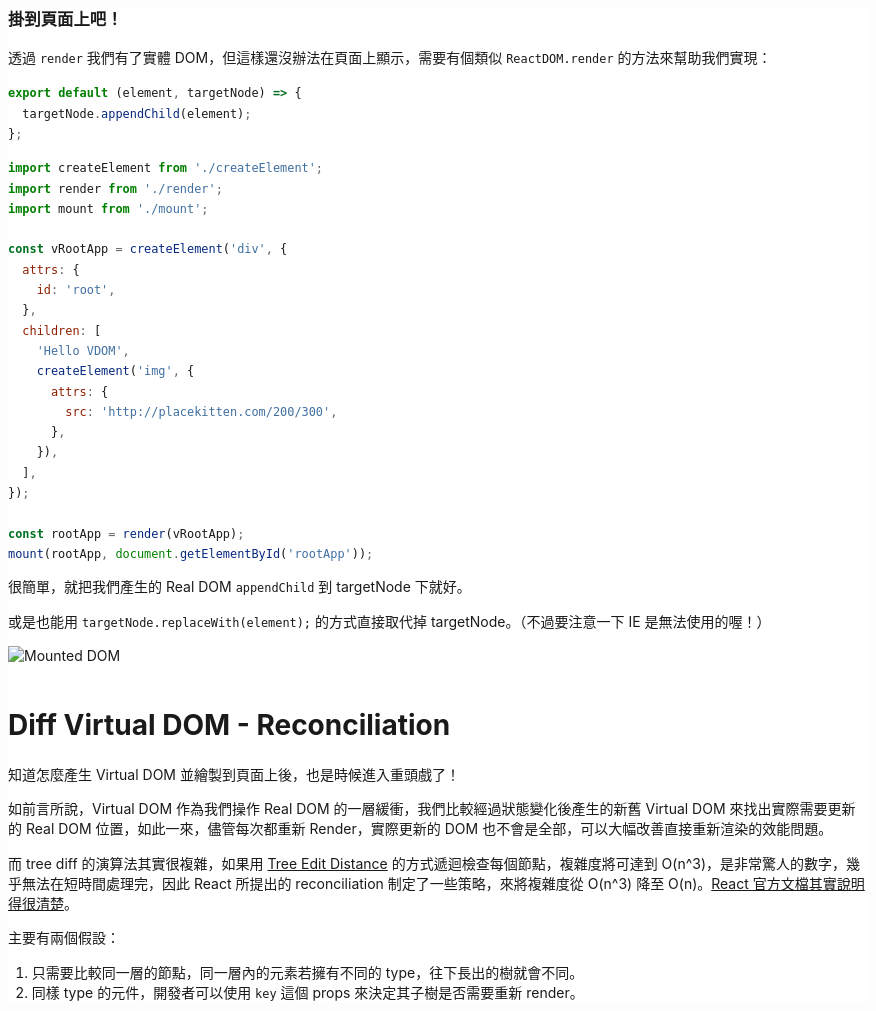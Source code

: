 ### 掛到頁面上吧！

透過 `render` 我們有了實體 DOM，但這樣還沒辦法在頁面上顯示，需要有個類似 `ReactDOM.render` 的方法來幫助我們實現：

```js mount.js
export default (element, targetNode) => {
  targetNode.appendChild(element);
};
```

```js main.js
import createElement from './createElement';
import render from './render';
import mount from './mount';

const vRootApp = createElement('div', {
  attrs: {
    id: 'root',
  },
  children: [
    'Hello VDOM',
    createElement('img', {
      attrs: {
        src: 'http://placekitten.com/200/300',
      },
    }),
  ],
});

const rootApp = render(vRootApp);
mount(rootApp, document.getElementById('rootApp'));
```

很簡單，就把我們產生的 Real DOM `appendChild` 到 targetNode 下就好。

或是也能用 `targetNode.replaceWith(element);` 的方式直接取代掉 targetNode。（不過要注意一下 IE 是無法使用的喔！）

![Mounted DOM](/img/arvinh/mount-to-html.png)

# Diff Virtual DOM - Reconciliation

知道怎麼產生 Virtual DOM 並繪製到頁面上後，也是時候進入重頭戲了！

如前言所說，Virtual DOM 作為我們操作 Real DOM 的一層緩衝，我們比較經過狀態變化後產生的新舊 Virtual DOM 來找出實際需要更新的 Real DOM 位置，如此一來，儘管每次都重新 Render，實際更新的 DOM 也不會是全部，可以大幅改善直接重新渲染的效能問題。

而 tree diff 的演算法其實很複雜，如果用 [Tree Edit Distance](https://grfia.dlsi.ua.es/ml/algorithms/references/editsurvey_bille.pdf) 的方式遞迴檢查每個節點，複雜度將可達到 O(n^3)，是非常驚人的數字，幾乎無法在短時間處理完，因此 React 所提出的 reconciliation 制定了一些策略，來將複雜度從 O(n^3) 降至 O(n)。[React 官方文檔其實說明得很清楚](https://reactjs.org/docs/reconciliation.html)。

主要有兩個假設：

1. 只需要比較同一層的節點，同一層內的元素若擁有不同的 type，往下長出的樹就會不同。
2. 同樣 type 的元件，開發者可以使用 `key` 這個 props 來決定其子樹是否需要重新 render。
